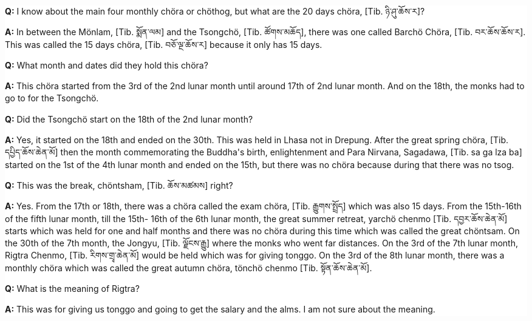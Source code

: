 **Q:**  I know about the main four monthly <span class="tooltip" data-text="[tib. ཆོས་ར] The special grove (&quot;dharma grove&quot;) in monasteries where monks formally met to practice debating.">chöra</span> or <span class="tooltip" data-text="[tib. ཆོས་ཐོག] A monastic &quot;academic semester.&quot; A period of studying/debating in the monastic curriculum that is something like a term or semester. A period of time when monks were engaged in formal studying. There were eight chöthog in a year: the autumn chöthog (tönchö [tib. སྟོན་ཆོས]) was for one month, the summer chöthog (yarchö [tib. དབྱར་ཆོས]) was for one month, the winter chöthog (günchö [tib. དགུན་ཆོས]) was for one month, and the spring chöthog (jichö [tib. དཔྱིད་ཆོས]) was for one month. Then there were also two monthly chöra called dachö [tib. ཟླ་ཆོས] and two 15 day chöra called jönga chöra [tib. བཅོ་ལྔ་ཆོས་ར].">chöthog</span>, but what are the 20 days chöra, [Tib. ཉི་ཤུ་ཆོས་ར]?   

**A:**  In between the Mönlam, [Tib. སྨོན་ལམ] and the Tsongchö, [Tib. ཚོགས་མཆོད], there was one called Barchö Chöra, [Tib. བར་ཆོས་ཆོས་ར]. This was called the 15 days <span class="tooltip" data-text="[tib. ཆོས་ར] The special grove (&quot;dharma grove&quot;) in monasteries where monks formally met to practice debating.">chöra</span>, [Tib. བཅོ་ལྔ་ཆོས་ར] because it only has 15 days.   

**Q:**  What month and dates did they hold this <span class="tooltip" data-text="[tib. ཆོས་ར] The special grove (&quot;dharma grove&quot;) in monasteries where monks formally met to practice debating.">chöra</span>?   

**A:**  This <span class="tooltip" data-text="[tib. ཆོས་ར] The special grove (&quot;dharma grove&quot;) in monasteries where monks formally met to practice debating.">chöra</span> started from the 3rd of the 2nd lunar month until around 17th of 2nd lunar month. And on the 18th, the monks had to go to for the Tsongchö.   

**Q:**  Did the Tsongchö start on the 18th of the 2nd lunar month?   

**A:**  Yes, it started on the 18th and ended on the 30th. This was held in Lhasa not in Drepung. After the great spring <span class="tooltip" data-text="[tib. ཆོས་ར] The special grove (&quot;dharma grove&quot;) in monasteries where monks formally met to practice debating.">chöra</span>, [Tib. དཔྱིད་ཆོས་ཆེན་མོ] then the month commemorating the Buddha's birth, enlightenment and Para Nirvana, Sagadawa, [Tib. sa ga lza ba] started on the 1st of the 4th lunar month and ended on the 15th, but there was no chöra because during that there was no tsog.   

**Q:**  This was the break, chöntsham, [Tib. ཆོས་མཚམས] right?   

**A:**  Yes. From the 17th or 18th, there was a <span class="tooltip" data-text="[tib. ཆོས་ར] The special grove (&quot;dharma grove&quot;) in monasteries where monks formally met to practice debating.">chöra</span> called the exam chöra, [Tib. རྒྱུགས་སྤྲོད] which was also 15 days. From the 15th-16th of the fifth lunar month, till the 15th- 16th of the 6th lunar month, the great summer retreat, yarchö <span class="tooltip" data-text="[tib. ཆེན་མོ] 1. Abbr. of the name of the Dalai Lama&#x27;s Lord Chamberlain (Drönyerchemmo). 2. Title for the highest status craftsmen in traditional Tibet.">chenmo</span> [Tib. དབྱར་ཆོས་ཆེན་མོ] starts which was held for one and half months and there was no chöra during this time which was called the great chöntsam. On the 30th of the 7th month, the Jongyu, [Tib. ལྗོངས་རྒྱུ] where the monks who went far distances. On the 3rd of the 7th lunar month, Rigtra Chenmo, [Tib. རིགས་གྲྭ་ཆེན་མོ] would be held which was for giving tonggo. On the 3rd of the 8th lunar month, there was a monthly chöra which was called the great autumn chöra, tönchö chenmo [Tib. སྟོན་ཆོས་ཆེན་མོ].   

**Q:**  What is the meaning of Rigtra?   

**A:**  This was for giving us <span class="tooltip" data-text="[tib. གཏོང་སྒོ] A monastic obligation to provide the food and other necessary items served at a monastic prayer assembly meeting or some other rite; this was often a required obligation for monastic officials at the end of their term of office.">tonggo</span> and going to get the salary and the alms. I am not sure about the meaning.   
